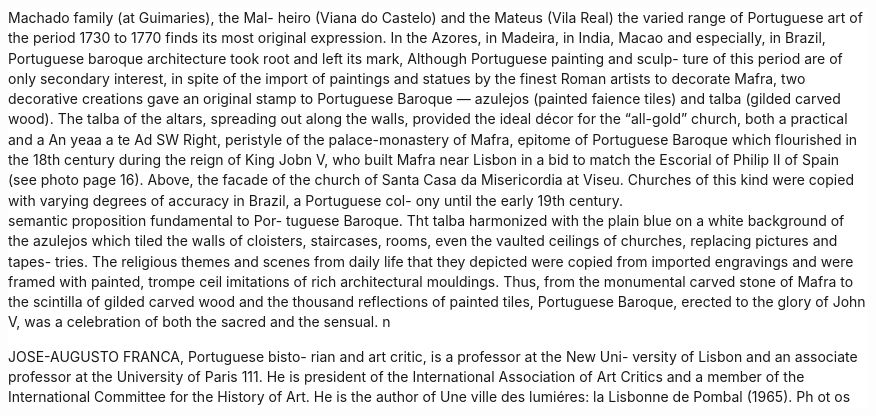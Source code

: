 Machado family (at Guimaries), the Mal- 
heiro (Viana do Castelo) and the Mateus 
(Vila Real) the varied range of Portuguese art 
of the period 1730 to 1770 finds its most 
original expression. 
In the Azores, in Madeira, in India, 
Macao and especially, in Brazil, Portuguese 
baroque architecture took root and left its 
mark, 
Although Portuguese painting and sculp- 
ture of this period are of only secondary 
interest, in spite of the import of paintings 
and statues by the finest Roman artists to 
decorate Mafra, two decorative creations 
gave an original stamp to Portuguese 
Baroque — azulejos (painted faience tiles) 
and talba (gilded carved wood). 
The talba of the altars, spreading out 
along the walls, provided the ideal décor for 
the “all-gold” church, both a practical and a 
An yeaa 
a te Ad SW 
Right, peristyle of the palace-monastery of 
Mafra, epitome of Portuguese Baroque which 
flourished in the 18th century during the reign of 
King Jobn V, who built Mafra near Lisbon in a 
bid to match the Escorial of Philip II of Spain 
(see photo page 16). Above, the facade of the 
church of Santa Casa da Misericordia at Viseu. 
Churches of this kind were copied with varying 
degrees of accuracy in Brazil, a Portuguese col- 
ony until the early 19th century.   
semantic proposition fundamental to Por- 
tuguese Baroque. Tht talba harmonized 
with the plain blue on a white background of 
the azulejos which tiled the walls of cloisters, 
staircases, rooms, even the vaulted ceilings 
of churches, replacing pictures and tapes- 
tries. The religious themes and scenes from 
daily life that they depicted were copied 
from imported engravings and were framed 
with painted, trompe ceil imitations of rich 
architectural mouldings. 
Thus, from the monumental carved stone 
of Mafra to the scintilla of gilded carved 
wood and the thousand reflections of 
painted tiles, Portuguese Baroque, erected 
to the glory of John V, was a celebration of 
both the sacred and the sensual. n 
 
JOSE-AUGUSTO FRANCA, Portuguese bisto- 
rian and art critic, is a professor at the New Uni- 
versity of Lisbon and an associate professor at the 
University of Paris 111. He is president of the 
International Association of Art Critics and a 
member of the International Committee for the 
History of Art. He is the author of Une ville des 
lumiéres: la Lisbonne de Pombal (1965). 
Ph
ot
os
 